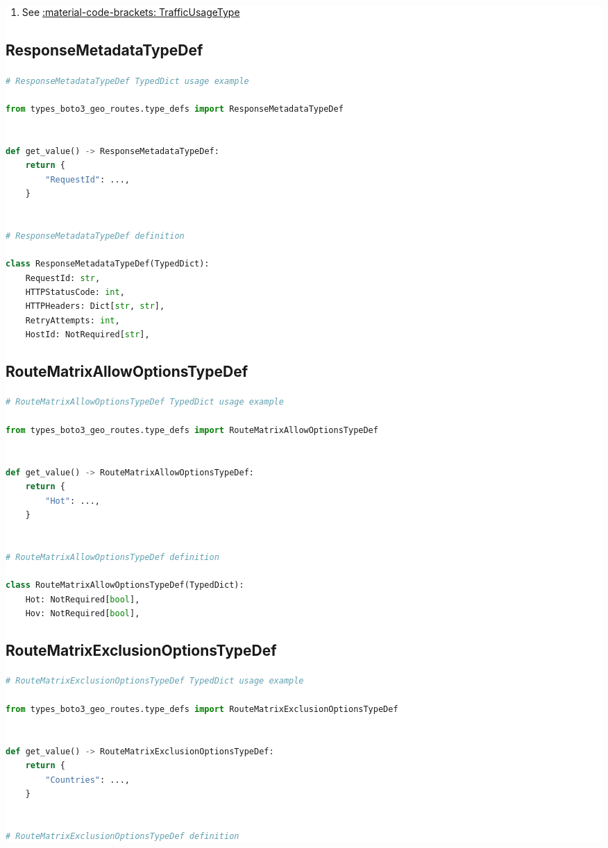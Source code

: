 
1. See [:material-code-brackets: TrafficUsageType](./literals.md#trafficusagetype)

## ResponseMetadataTypeDef

```python
# ResponseMetadataTypeDef TypedDict usage example

from types_boto3_geo_routes.type_defs import ResponseMetadataTypeDef


def get_value() -> ResponseMetadataTypeDef:
    return {
        "RequestId": ...,
    }


# ResponseMetadataTypeDef definition

class ResponseMetadataTypeDef(TypedDict):
    RequestId: str,
    HTTPStatusCode: int,
    HTTPHeaders: Dict[str, str],
    RetryAttempts: int,
    HostId: NotRequired[str],
```


## RouteMatrixAllowOptionsTypeDef

```python
# RouteMatrixAllowOptionsTypeDef TypedDict usage example

from types_boto3_geo_routes.type_defs import RouteMatrixAllowOptionsTypeDef


def get_value() -> RouteMatrixAllowOptionsTypeDef:
    return {
        "Hot": ...,
    }


# RouteMatrixAllowOptionsTypeDef definition

class RouteMatrixAllowOptionsTypeDef(TypedDict):
    Hot: NotRequired[bool],
    Hov: NotRequired[bool],
```


## RouteMatrixExclusionOptionsTypeDef

```python
# RouteMatrixExclusionOptionsTypeDef TypedDict usage example

from types_boto3_geo_routes.type_defs import RouteMatrixExclusionOptionsTypeDef


def get_value() -> RouteMatrixExclusionOptionsTypeDef:
    return {
        "Countries": ...,
    }


# RouteMatrixExclusionOptionsTypeDef definition
```